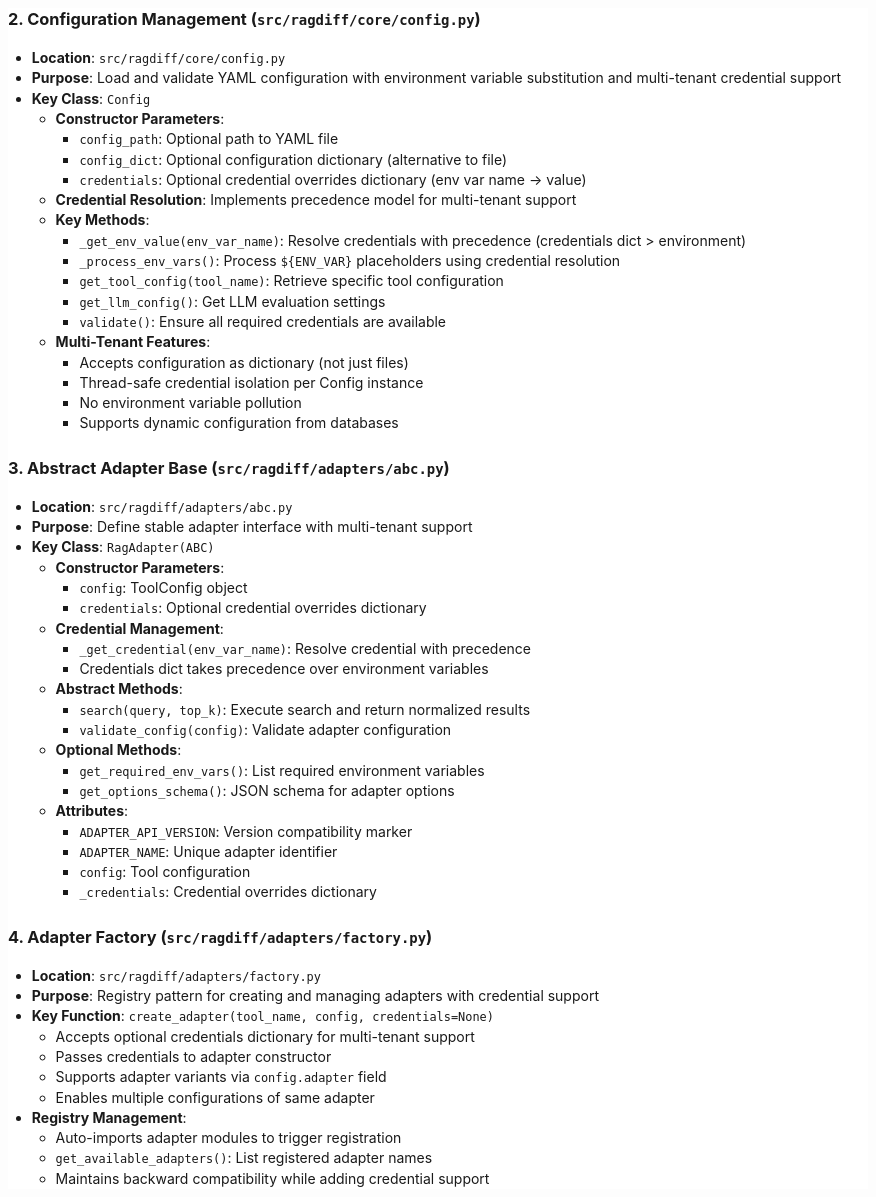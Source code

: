 ### 2. Configuration Management (`src/ragdiff/core/config.py`)
- **Location**: `src/ragdiff/core/config.py`
- **Purpose**: Load and validate YAML configuration with environment variable substitution and multi-tenant credential support
- **Key Class**: `Config`
  - **Constructor Parameters**:
    - `config_path`: Optional path to YAML file
    - `config_dict`: Optional configuration dictionary (alternative to file)
    - `credentials`: Optional credential overrides dictionary (env var name -> value)
  - **Credential Resolution**: Implements precedence model for multi-tenant support
  - **Key Methods**:
    - `_get_env_value(env_var_name)`: Resolve credentials with precedence (credentials dict > environment)
    - `_process_env_vars()`: Process `${ENV_VAR}` placeholders using credential resolution
    - `get_tool_config(tool_name)`: Retrieve specific tool configuration
    - `get_llm_config()`: Get LLM evaluation settings
    - `validate()`: Ensure all required credentials are available
  - **Multi-Tenant Features**:
    - Accepts configuration as dictionary (not just files)
    - Thread-safe credential isolation per Config instance
    - No environment variable pollution
    - Supports dynamic configuration from databases

### 3. Abstract Adapter Base (`src/ragdiff/adapters/abc.py`)
- **Location**: `src/ragdiff/adapters/abc.py`
- **Purpose**: Define stable adapter interface with multi-tenant support
- **Key Class**: `RagAdapter(ABC)`
  - **Constructor Parameters**:
    - `config`: ToolConfig object
    - `credentials`: Optional credential overrides dictionary
  - **Credential Management**:
    - `_get_credential(env_var_name)`: Resolve credential with precedence
    - Credentials dict takes precedence over environment variables
  - **Abstract Methods**:
    - `search(query, top_k)`: Execute search and return normalized results
    - `validate_config(config)`: Validate adapter configuration
  - **Optional Methods**:
    - `get_required_env_vars()`: List required environment variables
    - `get_options_schema()`: JSON schema for adapter options
  - **Attributes**:
    - `ADAPTER_API_VERSION`: Version compatibility marker
    - `ADAPTER_NAME`: Unique adapter identifier
    - `config`: Tool configuration
    - `_credentials`: Credential overrides dictionary

### 4. Adapter Factory (`src/ragdiff/adapters/factory.py`)
- **Location**: `src/ragdiff/adapters/factory.py`
- **Purpose**: Registry pattern for creating and managing adapters with credential support
- **Key Function**: `create_adapter(tool_name, config, credentials=None)`
  - Accepts optional credentials dictionary for multi-tenant support
  - Passes credentials to adapter constructor
  - Supports adapter variants via `config.adapter` field
  - Enables multiple configurations of same adapter
- **Registry Management**:
  - Auto-imports adapter modules to trigger registration
  - `get_available_adapters()`: List registered adapter names
  - Maintains backward compatibility while adding credential support
